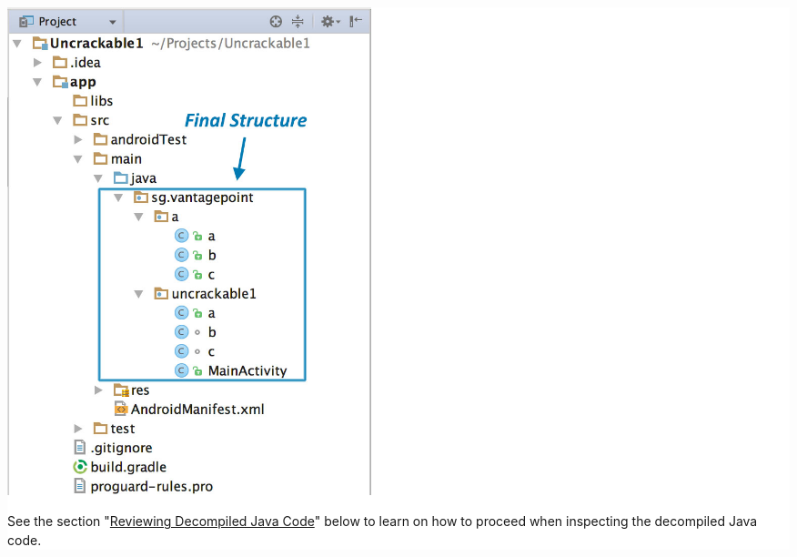 <img src="Images/Chapters/0x05c/final_structure.jpg" width="400px" />

See the section "[Reviewing Decompiled Java Code](#reviewing-decompiled-java-code "Reviewing Decompiled Java Code")" below to learn on how to proceed when inspecting the decompiled Java code.
